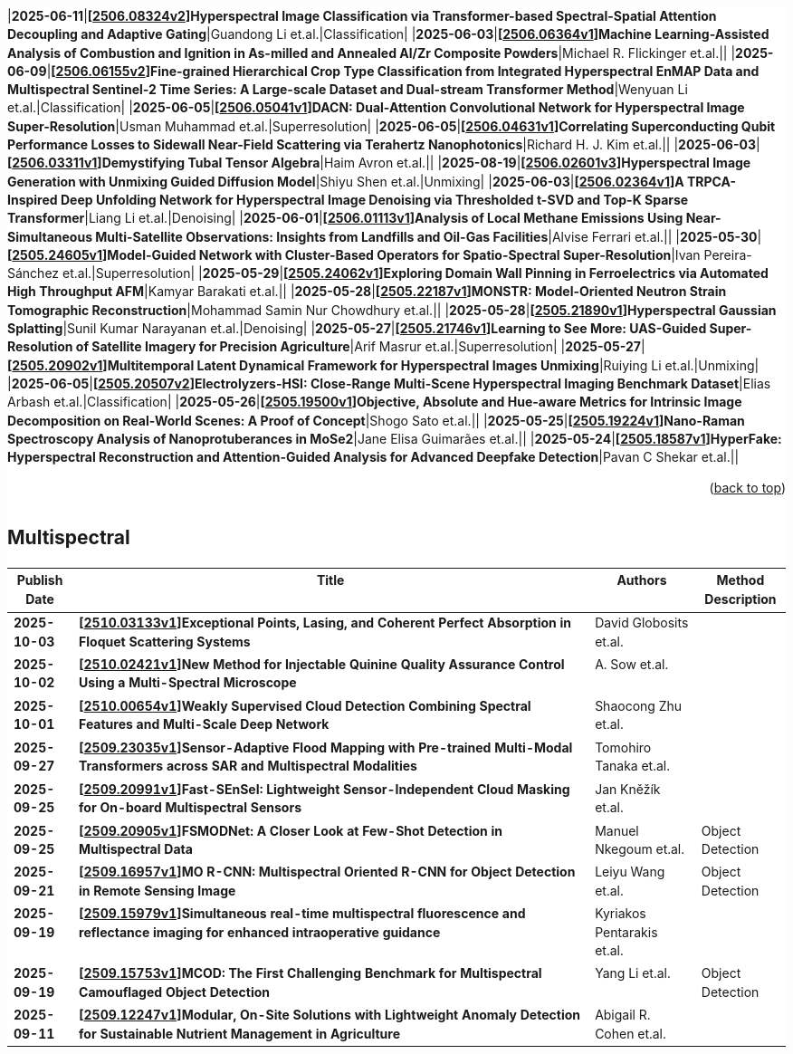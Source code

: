 |**2025-06-11**|**[[2506.08324v2](http://arxiv.org/abs/2506.08324v2)]Hyperspectral Image Classification via Transformer-based Spectral-Spatial Attention Decoupling and Adaptive Gating**|Guandong Li et.al.|Classification|
|**2025-06-03**|**[[2506.06364v1](http://arxiv.org/abs/2506.06364v1)]Machine Learning-Assisted Analysis of Combustion and Ignition in As-milled and Annealed Al/Zr Composite Powders**|Michael R. Flickinger et.al.||
|**2025-06-09**|**[[2506.06155v2](http://arxiv.org/abs/2506.06155v2)]Fine-grained Hierarchical Crop Type Classification from Integrated Hyperspectral EnMAP Data and Multispectral Sentinel-2 Time Series: A Large-scale Dataset and Dual-stream Transformer Method**|Wenyuan Li et.al.|Classification|
|**2025-06-05**|**[[2506.05041v1](http://arxiv.org/abs/2506.05041v1)]DACN: Dual-Attention Convolutional Network for Hyperspectral Image Super-Resolution**|Usman Muhammad et.al.|Superresolution|
|**2025-06-05**|**[[2506.04631v1](http://arxiv.org/abs/2506.04631v1)]Correlating Superconducting Qubit Performance Losses to Sidewall Near-Field Scattering via Terahertz Nanophotonics**|Richard H. J. Kim et.al.||
|**2025-06-03**|**[[2506.03311v1](http://arxiv.org/abs/2506.03311v1)]Demystifying Tubal Tensor Algebra**|Haim Avron et.al.||
|**2025-08-19**|**[[2506.02601v3](http://arxiv.org/abs/2506.02601v3)]Hyperspectral Image Generation with Unmixing Guided Diffusion Model**|Shiyu Shen et.al.|Unmixing|
|**2025-06-03**|**[[2506.02364v1](http://arxiv.org/abs/2506.02364v1)]A TRPCA-Inspired Deep Unfolding Network for Hyperspectral Image Denoising via Thresholded t-SVD and Top-K Sparse Transformer**|Liang Li et.al.|Denoising|
|**2025-06-01**|**[[2506.01113v1](http://arxiv.org/abs/2506.01113v1)]Analysis of Local Methane Emissions Using Near-Simultaneous Multi-Satellite Observations: Insights from Landfills and Oil-Gas Facilities**|Alvise Ferrari et.al.||
|**2025-05-30**|**[[2505.24605v1](http://arxiv.org/abs/2505.24605v1)]Model-Guided Network with Cluster-Based Operators for Spatio-Spectral Super-Resolution**|Ivan Pereira-Sánchez et.al.|Superresolution|
|**2025-05-29**|**[[2505.24062v1](http://arxiv.org/abs/2505.24062v1)]Exploring Domain Wall Pinning in Ferroelectrics via Automated High Throughput AFM**|Kamyar Barakati et.al.||
|**2025-05-28**|**[[2505.22187v1](http://arxiv.org/abs/2505.22187v1)]MONSTR: Model-Oriented Neutron Strain Tomographic Reconstruction**|Mohammad Samin Nur Chowdhury et.al.||
|**2025-05-28**|**[[2505.21890v1](http://arxiv.org/abs/2505.21890v1)]Hyperspectral Gaussian Splatting**|Sunil Kumar Narayanan et.al.|Denoising|
|**2025-05-27**|**[[2505.21746v1](http://arxiv.org/abs/2505.21746v1)]Learning to See More: UAS-Guided Super-Resolution of Satellite Imagery for Precision Agriculture**|Arif Masrur et.al.|Superresolution|
|**2025-05-27**|**[[2505.20902v1](http://arxiv.org/abs/2505.20902v1)]Multitemporal Latent Dynamical Framework for Hyperspectral Images Unmixing**|Ruiying Li et.al.|Unmixing|
|**2025-06-05**|**[[2505.20507v2](http://arxiv.org/abs/2505.20507v2)]Electrolyzers-HSI: Close-Range Multi-Scene Hyperspectral Imaging Benchmark Dataset**|Elias Arbash et.al.|Classification|
|**2025-05-26**|**[[2505.19500v1](http://arxiv.org/abs/2505.19500v1)]Objective, Absolute and Hue-aware Metrics for Intrinsic Image Decomposition on Real-World Scenes: A Proof of Concept**|Shogo Sato et.al.||
|**2025-05-25**|**[[2505.19224v1](http://arxiv.org/abs/2505.19224v1)]Nano-Raman Spectroscopy Analysis of Nanoprotuberances in MoSe2**|Jane Elisa Guimarães et.al.||
|**2025-05-24**|**[[2505.18587v1](http://arxiv.org/abs/2505.18587v1)]HyperFake: Hyperspectral Reconstruction and Attention-Guided Analysis for Advanced Deepfake Detection**|Pavan C Shekar et.al.||

<p align=right>(<a href=#Updated-on-20251007>back to top</a>)</p>

## Multispectral

|Publish Date|Title|Authors|Method Description|
|---|---|---|---|
|**2025-10-03**|**[[2510.03133v1](http://arxiv.org/abs/2510.03133v1)]Exceptional Points, Lasing, and Coherent Perfect Absorption in Floquet Scattering Systems**|David Globosits et.al.||
|**2025-10-02**|**[[2510.02421v1](http://arxiv.org/abs/2510.02421v1)]New Method for Injectable Quinine Quality Assurance Control Using a Multi-Spectral Microscope**|A. Sow et.al.||
|**2025-10-01**|**[[2510.00654v1](http://arxiv.org/abs/2510.00654v1)]Weakly Supervised Cloud Detection Combining Spectral Features and Multi-Scale Deep Network**|Shaocong Zhu et.al.||
|**2025-09-27**|**[[2509.23035v1](http://arxiv.org/abs/2509.23035v1)]Sensor-Adaptive Flood Mapping with Pre-trained Multi-Modal Transformers across SAR and Multispectral Modalities**|Tomohiro Tanaka et.al.||
|**2025-09-25**|**[[2509.20991v1](http://arxiv.org/abs/2509.20991v1)]Fast-SEnSeI: Lightweight Sensor-Independent Cloud Masking for On-board Multispectral Sensors**|Jan Kněžík et.al.||
|**2025-09-25**|**[[2509.20905v1](http://arxiv.org/abs/2509.20905v1)]FSMODNet: A Closer Look at Few-Shot Detection in Multispectral Data**|Manuel Nkegoum et.al.|Object Detection|
|**2025-09-21**|**[[2509.16957v1](http://arxiv.org/abs/2509.16957v1)]MO R-CNN: Multispectral Oriented R-CNN for Object Detection in Remote Sensing Image**|Leiyu Wang et.al.|Object Detection|
|**2025-09-19**|**[[2509.15979v1](http://arxiv.org/abs/2509.15979v1)]Simultaneous real-time multispectral fluorescence and reflectance imaging for enhanced intraoperative guidance**|Kyriakos Pentarakis et.al.||
|**2025-09-19**|**[[2509.15753v1](http://arxiv.org/abs/2509.15753v1)]MCOD: The First Challenging Benchmark for Multispectral Camouflaged Object Detection**|Yang Li et.al.|Object Detection|
|**2025-09-11**|**[[2509.12247v1](http://arxiv.org/abs/2509.12247v1)]Modular, On-Site Solutions with Lightweight Anomaly Detection for Sustainable Nutrient Management in Agriculture**|Abigail R. Cohen et.al.||